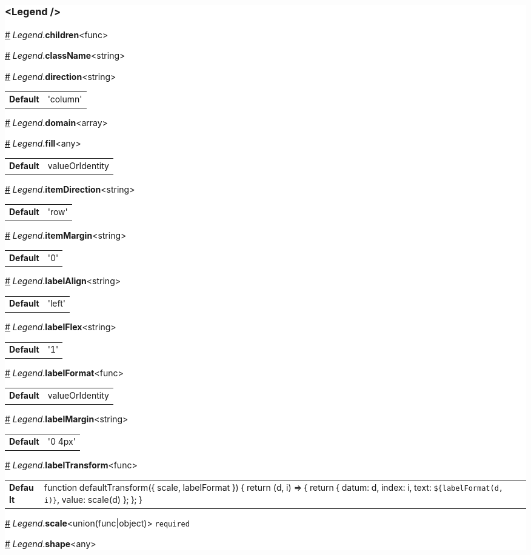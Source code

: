 <h3 id="legend-">&lt;Legend /&gt;</h3>


<a id="#Legend__children" name="Legend__children" href="#Legend__children">#</a> *Legend*.**children**&lt;func&gt;  

<a id="#Legend__className" name="Legend__className" href="#Legend__className">#</a> *Legend*.**className**&lt;string&gt;  

<a id="#Legend__direction" name="Legend__direction" href="#Legend__direction">#</a> *Legend*.**direction**&lt;string&gt;  <table><tr><td><strong>Default</strong></td><td>'column'</td></td></table>

<a id="#Legend__domain" name="Legend__domain" href="#Legend__domain">#</a> *Legend*.**domain**&lt;array&gt;  

<a id="#Legend__fill" name="Legend__fill" href="#Legend__fill">#</a> *Legend*.**fill**&lt;any&gt;  <table><tr><td><strong>Default</strong></td><td>valueOrIdentity</td></td></table>

<a id="#Legend__itemDirection" name="Legend__itemDirection" href="#Legend__itemDirection">#</a> *Legend*.**itemDirection**&lt;string&gt;  <table><tr><td><strong>Default</strong></td><td>'row'</td></td></table>

<a id="#Legend__itemMargin" name="Legend__itemMargin" href="#Legend__itemMargin">#</a> *Legend*.**itemMargin**&lt;string&gt;  <table><tr><td><strong>Default</strong></td><td>'0'</td></td></table>

<a id="#Legend__labelAlign" name="Legend__labelAlign" href="#Legend__labelAlign">#</a> *Legend*.**labelAlign**&lt;string&gt;  <table><tr><td><strong>Default</strong></td><td>'left'</td></td></table>

<a id="#Legend__labelFlex" name="Legend__labelFlex" href="#Legend__labelFlex">#</a> *Legend*.**labelFlex**&lt;string&gt;  <table><tr><td><strong>Default</strong></td><td>'1'</td></td></table>

<a id="#Legend__labelFormat" name="Legend__labelFormat" href="#Legend__labelFormat">#</a> *Legend*.**labelFormat**&lt;func&gt;  <table><tr><td><strong>Default</strong></td><td>valueOrIdentity</td></td></table>

<a id="#Legend__labelMargin" name="Legend__labelMargin" href="#Legend__labelMargin">#</a> *Legend*.**labelMargin**&lt;string&gt;  <table><tr><td><strong>Default</strong></td><td>'0 4px'</td></td></table>

<a id="#Legend__labelTransform" name="Legend__labelTransform" href="#Legend__labelTransform">#</a> *Legend*.**labelTransform**&lt;func&gt;  <table><tr><td><strong>Default</strong></td><td>function defaultTransform({ scale, labelFormat }) {
  return (d, i) => {
    return {
      datum: d,
      index: i,
      text: `${labelFormat(d, i)}`,
      value: scale(d)
    };
  };
}</td></td></table>

<a id="#Legend__scale" name="Legend__scale" href="#Legend__scale">#</a> *Legend*.**scale**&lt;union(func|object)&gt; `required` 

<a id="#Legend__shape" name="Legend__shape" href="#Legend__shape">#</a> *Legend*.**shape**&lt;any&gt;  
